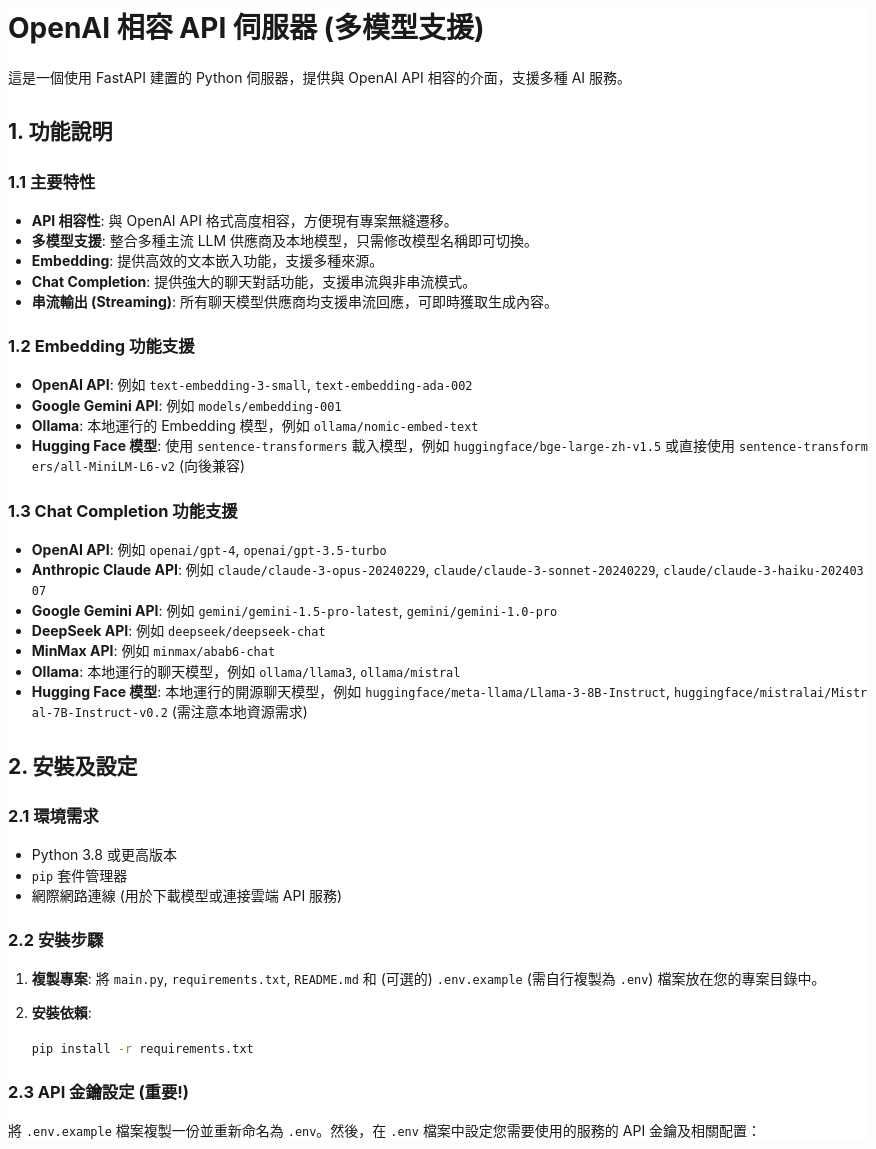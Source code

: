 # OpenAI 相容 API 伺服器 (多模型支援)

這是一個使用 FastAPI 建置的 Python 伺服器，提供與 OpenAI API 相容的介面，支援多種 AI 服務。

## 1. 功能說明

### 1.1 主要特性
*   **API 相容性**: 與 OpenAI API 格式高度相容，方便現有專案無縫遷移。
*   **多模型支援**: 整合多種主流 LLM 供應商及本地模型，只需修改模型名稱即可切換。
*   **Embedding**: 提供高效的文本嵌入功能，支援多種來源。
*   **Chat Completion**: 提供強大的聊天對話功能，支援串流與非串流模式。
*   **串流輸出 (Streaming)**: 所有聊天模型供應商均支援串流回應，可即時獲取生成內容。

### 1.2 Embedding 功能支援
*   **OpenAI API**: 例如 `text-embedding-3-small`, `text-embedding-ada-002`
*   **Google Gemini API**: 例如 `models/embedding-001`
*   **Ollama**: 本地運行的 Embedding 模型，例如 `ollama/nomic-embed-text`
*   **Hugging Face 模型**: 使用 `sentence-transformers` 載入模型，例如 `huggingface/bge-large-zh-v1.5` 或直接使用 `sentence-transformers/all-MiniLM-L6-v2` (向後兼容)

### 1.3 Chat Completion 功能支援
*   **OpenAI API**: 例如 `openai/gpt-4`, `openai/gpt-3.5-turbo`
*   **Anthropic Claude API**: 例如 `claude/claude-3-opus-20240229`, `claude/claude-3-sonnet-20240229`, `claude/claude-3-haiku-20240307`
*   **Google Gemini API**: 例如 `gemini/gemini-1.5-pro-latest`, `gemini/gemini-1.0-pro`
*   **DeepSeek API**: 例如 `deepseek/deepseek-chat`
*   **MinMax API**: 例如 `minmax/abab6-chat`
*   **Ollama**: 本地運行的聊天模型，例如 `ollama/llama3`, `ollama/mistral`
*   **Hugging Face 模型**: 本地運行的開源聊天模型，例如 `huggingface/meta-llama/Llama-3-8B-Instruct`, `huggingface/mistralai/Mistral-7B-Instruct-v0.2` (需注意本地資源需求)

## 2. 安裝及設定

### 2.1 環境需求
*   Python 3.8 或更高版本
*   `pip` 套件管理器
*   網際網路連線 (用於下載模型或連接雲端 API 服務)

### 2.2 安裝步驟
1.  **複製專案**:
    將 `main.py`, `requirements.txt`, `README.md` 和 (可選的) `.env.example` (需自行複製為 `.env`) 檔案放在您的專案目錄中。

2.  **安裝依賴**:
    ```bash
    pip install -r requirements.txt
    ```

### 2.3 API 金鑰設定 (重要!)
將 `.env.example` 檔案複製一份並重新命名為 `.env`。然後，在 `.env` 檔案中設定您需要使用的服務的 API 金鑰及相關配置：
